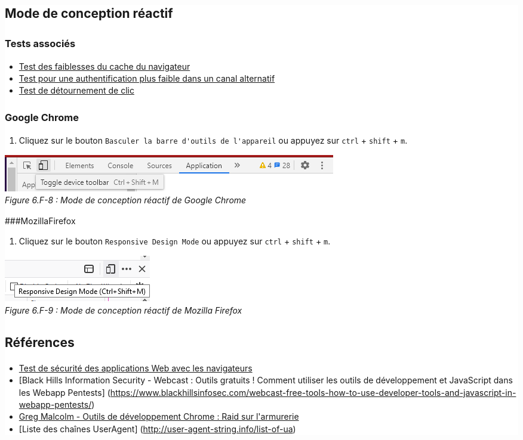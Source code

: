 ## Mode de conception réactif

### Tests associés

- [Test des faiblesses du cache du navigateur](../4-Web_Application_Security_Testing/04-Authentication_Testing/06-Testing_for_Browser_Cache_Weaknesses.md)
- [Test pour une authentification plus faible dans un canal alternatif](../4-Web_Application_Security_Testing/04-Authentication_Testing/10-Testing_for_Weaker_Authentication_in_Alternative_Channel.md)
- [Test de détournement de clic](../4-Web_Application_Security_Testing/11-Client-side_Testing/09-Testing_for_Clickjacking.md)

### Google Chrome

1. Cliquez sur le bouton `Basculer la barre d'outils de l'appareil` ou appuyez sur `ctrl` + `shift` + `m`.

![Mode de conception réactif dans Google Chrome](images/f_chrome_responsive_design_mode.png)\
*Figure 6.F-8 : Mode de conception réactif de Google Chrome*

###MozillaFirefox

1. Cliquez sur le bouton `Responsive Design Mode` ou appuyez sur `ctrl` + `shift` + `m`.

![Mode de conception réactif dans Mozilla Firefox](images/f_firefox_responsive_design_mode.png)\
*Figure 6.F-9 : Mode de conception réactif de Mozilla Firefox*

## Références

- [Test de sécurité des applications Web avec les navigateurs](https://getmantra.com/web-app-security-testing-with-browsers/)
- [Black Hills Information Security - Webcast : Outils gratuits ! Comment utiliser les outils de développement et JavaScript dans les Webapp Pentests] (https://www.blackhillsinfosec.com/webcast-free-tools-how-to-use-developer-tools-and-javascript-in-webapp-pentests/)
- [Greg Malcolm - Outils de développement Chrome : Raid sur l'armurerie](https://github.com/gregmalcolm/wacky-wandas-wicked-weapons-frontend/blob/fix-it/README.md)
- [Liste des chaînes UserAgent] (http://user-agent-string.info/list-of-ua)
